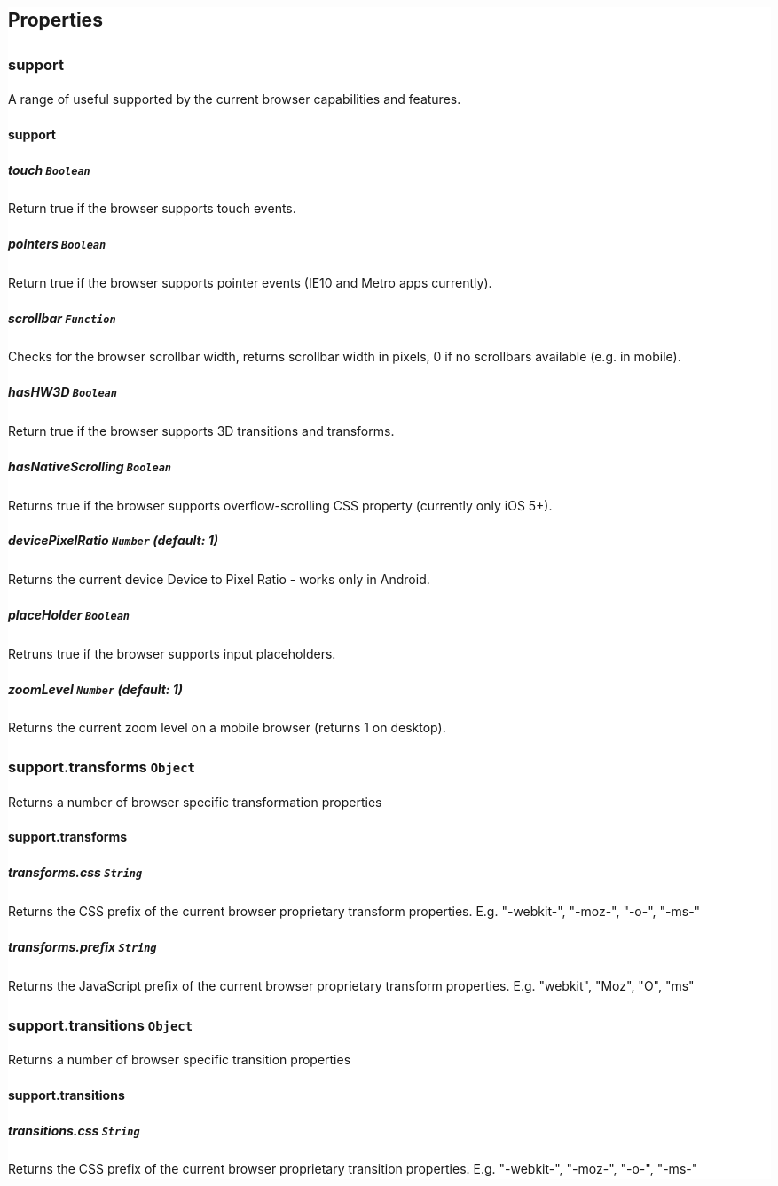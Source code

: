 ## Properties

### support
A range of useful supported by the current browser capabilities and features.

#### support

##### touch `Boolean`
Return true if the browser supports touch events.

##### pointers `Boolean`
Return true if the browser supports pointer events (IE10 and Metro apps currently).

##### scrollbar `Function`
Checks for the browser scrollbar width, returns scrollbar width in pixels, 0 if no scrollbars available (e.g. in mobile).

##### hasHW3D `Boolean`
Return true if the browser supports 3D transitions and transforms.

##### hasNativeScrolling `Boolean`
Returns true if the browser supports overflow-scrolling CSS property (currently only iOS 5+).

##### devicePixelRatio `Number` *(default: 1)*
Returns the current device Device to Pixel Ratio - works only in Android.

##### placeHolder `Boolean`
Retruns true if the browser supports input placeholders.

##### zoomLevel `Number` *(default: 1)*
Returns the current zoom level on a mobile browser (returns 1 on desktop).

### support.transforms `Object`
Returns a number of browser specific transformation properties

#### support.transforms
##### transforms.css `String`
Returns the CSS prefix of the current browser proprietary transform properties. E.g. &quot;-webkit-&quot;, &quot;-moz-&quot;, &quot;-o-&quot;, &quot;-ms-&quot;

##### transforms.prefix `String`
Returns the JavaScript prefix of the current browser proprietary transform properties. E.g. &quot;webkit&quot;, &quot;Moz&quot;, &quot;O&quot;, &quot;ms&quot;

### support.transitions `Object`
Returns a number of browser specific transition properties

#### support.transitions
##### transitions.css `String`
Returns the CSS prefix of the current browser proprietary transition properties. E.g. &quot;-webkit-&quot;, &quot;-moz-&quot;, &quot;-o-&quot;, &quot;-ms-&quot;
